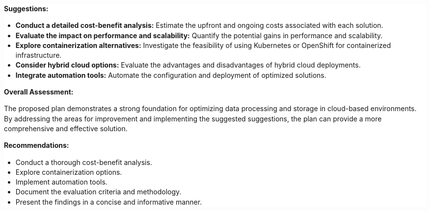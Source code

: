 **Suggestions:**

* **Conduct a detailed cost-benefit analysis:** Estimate the upfront and ongoing costs associated with each solution.
* **Evaluate the impact on performance and scalability:** Quantify the potential gains in performance and scalability.
* **Explore containerization alternatives:** Investigate the feasibility of using Kubernetes or OpenShift for containerized infrastructure.
* **Consider hybrid cloud options:** Evaluate the advantages and disadvantages of hybrid cloud deployments.
* **Integrate automation tools:** Automate the configuration and deployment of optimized solutions.

**Overall Assessment:**

The proposed plan demonstrates a strong foundation for optimizing data processing and storage in cloud-based environments. By addressing the areas for improvement and implementing the suggested suggestions, the plan can provide a more comprehensive and effective solution.

**Recommendations:**

* Conduct a thorough cost-benefit analysis.
* Explore containerization options.
* Implement automation tools.
* Document the evaluation criteria and methodology.
* Present the findings in a concise and informative manner.

